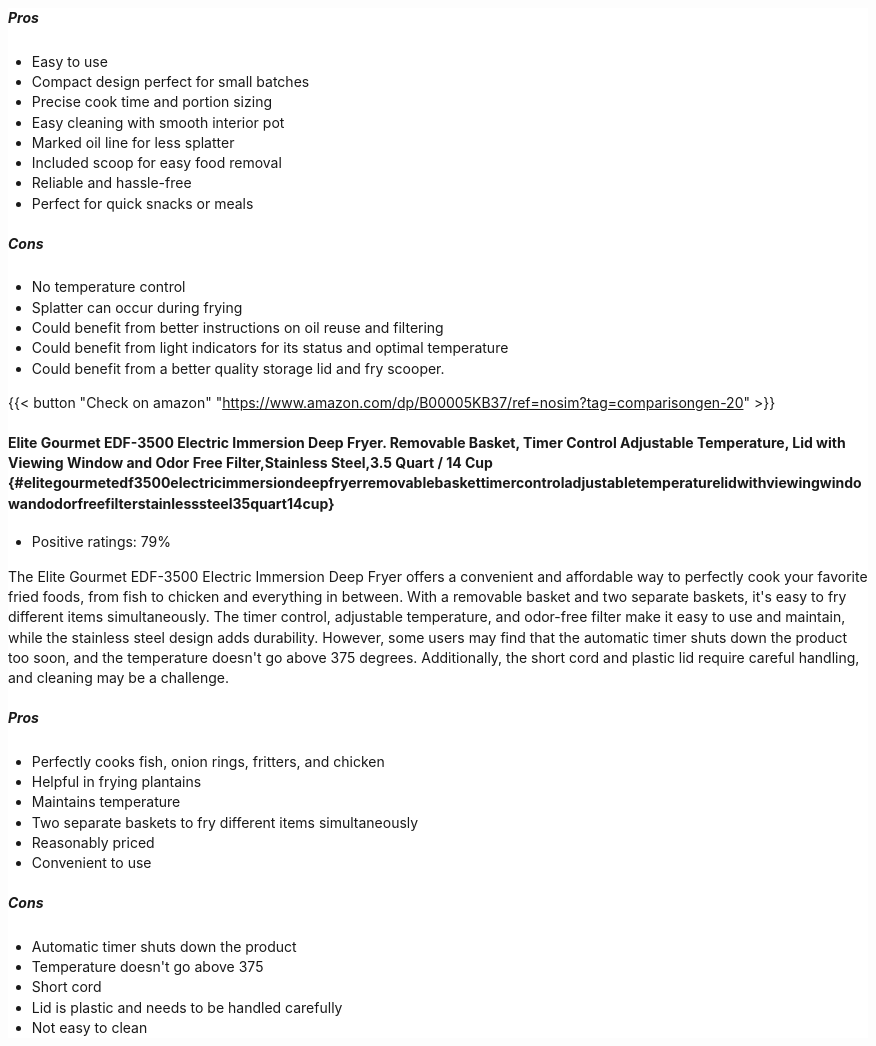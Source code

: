 ##### Pros
- Easy to use
- Compact design perfect for small batches
- Precise cook time and portion sizing
- Easy cleaning with smooth interior pot
- Marked oil line for less splatter
- Included scoop for easy food removal
- Reliable and hassle-free
- Perfect for quick snacks or meals

##### Cons
- No temperature control
- Splatter can occur during frying
- Could benefit from better instructions on oil reuse and filtering
- Could benefit from light indicators for its status and optimal temperature
- Could benefit from a better quality storage lid and fry scooper.

{{< button "Check on amazon" "https://www.amazon.com/dp/B00005KB37/ref=nosim?tag=comparisongen-20" >}}

#### Elite Gourmet EDF-3500 Electric Immersion Deep Fryer. Removable Basket, Timer Control Adjustable Temperature, Lid with Viewing Window and Odor Free Filter,Stainless Steel,3.5 Quart / 14 Cup {#elitegourmetedf3500electricimmersiondeepfryerremovablebaskettimercontroladjustabletemperaturelidwithviewingwindowandodorfreefilterstainlesssteel35quart14cup}



* Positive ratings: 79%

The Elite Gourmet EDF-3500 Electric Immersion Deep Fryer offers a convenient and affordable way to perfectly cook your favorite fried foods, from fish to chicken and everything in between. With a removable basket and two separate baskets, it's easy to fry different items simultaneously. The timer control, adjustable temperature, and odor-free filter make it easy to use and maintain, while the stainless steel design adds durability. However, some users may find that the automatic timer shuts down the product too soon, and the temperature doesn't go above 375 degrees. Additionally, the short cord and plastic lid require careful handling, and cleaning may be a challenge.

##### Pros
- Perfectly cooks fish, onion rings, fritters, and chicken
- Helpful in frying plantains
- Maintains temperature
- Two separate baskets to fry different items simultaneously
- Reasonably priced
- Convenient to use

##### Cons
- Automatic timer shuts down the product
- Temperature doesn't go above 375
- Short cord
- Lid is plastic and needs to be handled carefully
- Not easy to clean

